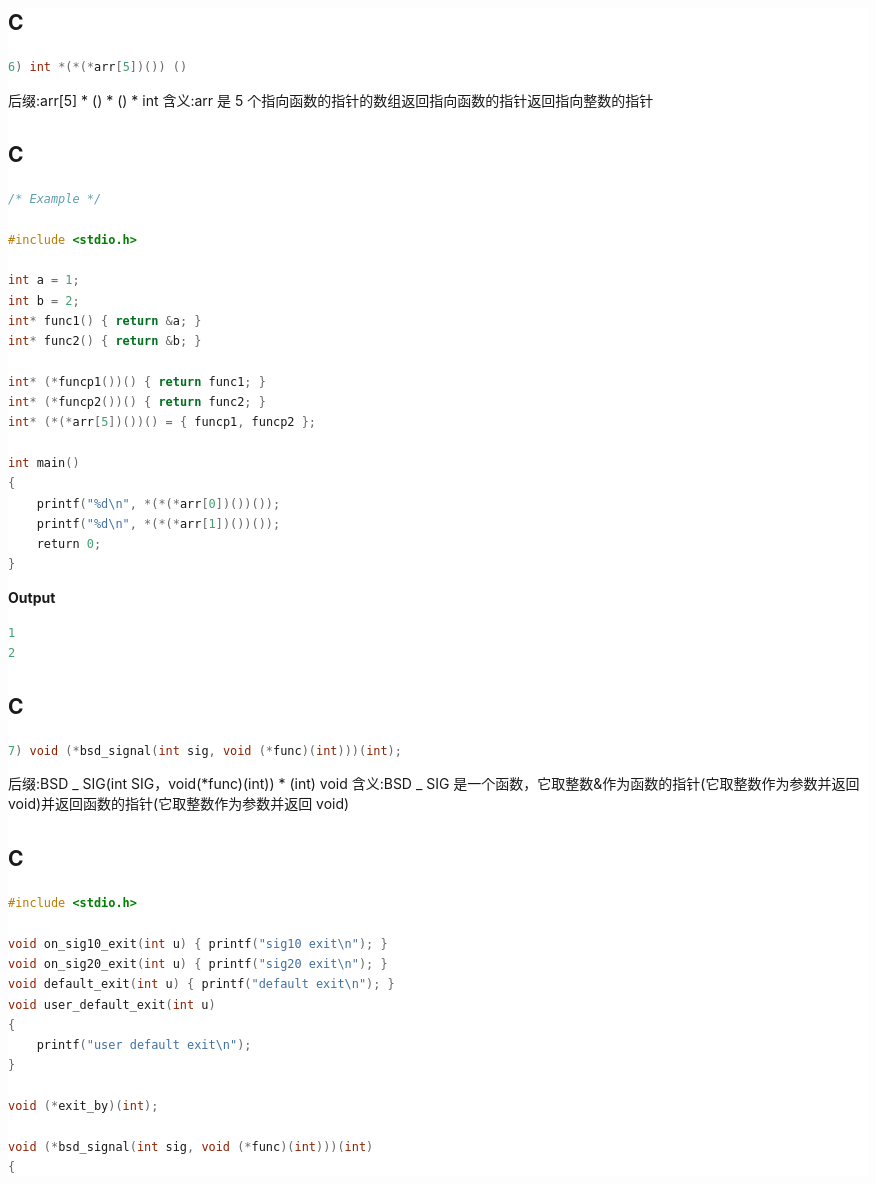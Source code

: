 ## C

```cpp
6) int *(*(*arr[5])()) ()
```

后缀:arr[5] * () * () * int
含义:arr 是 5 个指向函数的指针的数组返回指向函数的指针返回指向整数的指针

## C

```cpp
/* Example */

#include <stdio.h>

int a = 1;
int b = 2;
int* func1() { return &a; }
int* func2() { return &b; }

int* (*funcp1())() { return func1; }
int* (*funcp2())() { return func2; }
int* (*(*arr[5])())() = { funcp1, funcp2 };

int main()
{
    printf("%d\n", *(*(*arr[0])())());
    printf("%d\n", *(*(*arr[1])())());
    return 0;
}
```

**Output**

```cpp
1
2
```

## C

```cpp
7) void (*bsd_signal(int sig, void (*func)(int)))(int);
```

后缀:BSD _ SIG(int SIG，void(*func)(int)) * (int) void
含义:BSD _ SIG 是一个函数，它取整数&作为函数的指针(它取整数作为参数并返回 void)并返回函数的指针(它取整数作为参数并返回 void)

## C

```cpp
#include <stdio.h>

void on_sig10_exit(int u) { printf("sig10 exit\n"); }
void on_sig20_exit(int u) { printf("sig20 exit\n"); }
void default_exit(int u) { printf("default exit\n"); }
void user_default_exit(int u)
{
    printf("user default exit\n");
}

void (*exit_by)(int);

void (*bsd_signal(int sig, void (*func)(int)))(int)
{
```